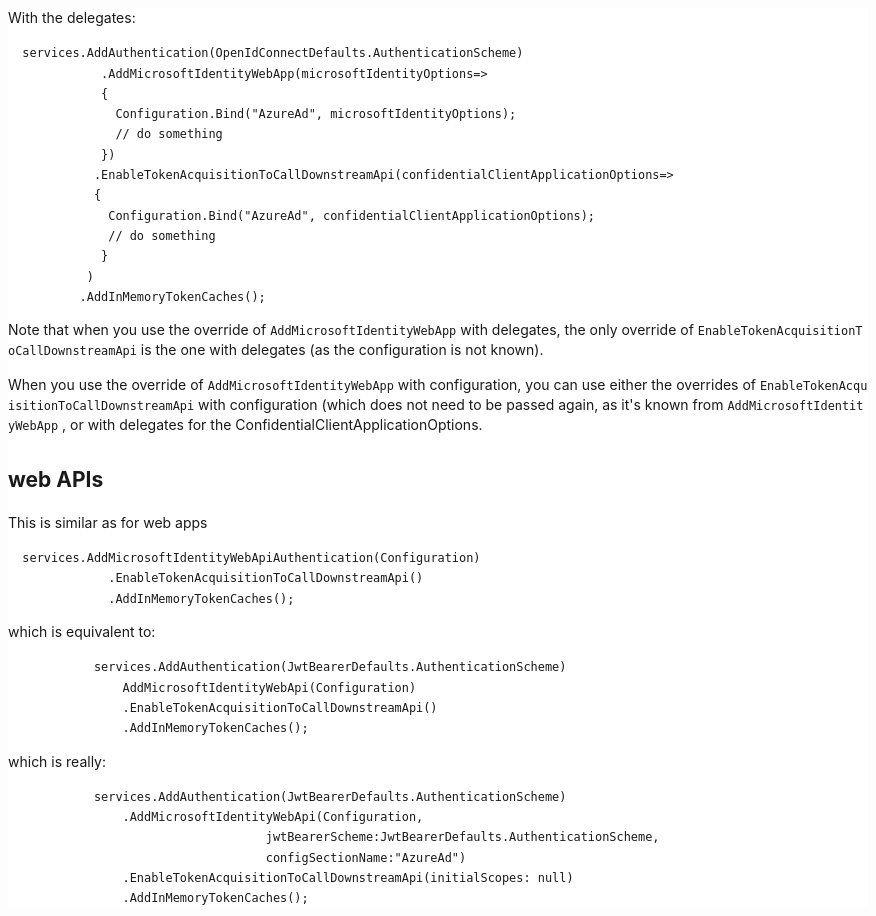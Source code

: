 With the delegates:

```CSharp
  services.AddAuthentication(OpenIdConnectDefaults.AuthenticationScheme)
             .AddMicrosoftIdentityWebApp(microsoftIdentityOptions=>
             {
               Configuration.Bind("AzureAd", microsoftIdentityOptions);
               // do something
             })
            .EnableTokenAcquisitionToCallDownstreamApi(confidentialClientApplicationOptions=>
            {
              Configuration.Bind("AzureAd", confidentialClientApplicationOptions);
              // do something
             }
           )
          .AddInMemoryTokenCaches();
```

Note that when you use the override of `AddMicrosoftIdentityWebApp` with delegates, the only override of `EnableTokenAcquisitionToCallDownstreamApi` is the one with delegates (as the configuration is not known).

When you use the override of `AddMicrosoftIdentityWebApp` with configuration, you can use either the overrides of `EnableTokenAcquisitionToCallDownstreamApi` with configuration (which does not need to be passed again, as it's known from `AddMicrosoftIdentityWebApp` , or with delegates for the ConfidentialClientApplicationOptions.

## web APIs

This is similar as for web apps


```CSharp
  services.AddMicrosoftIdentityWebApiAuthentication(Configuration)
              .EnableTokenAcquisitionToCallDownstreamApi()
              .AddInMemoryTokenCaches();
```

which is equivalent to:

```CSharp
            services.AddAuthentication(JwtBearerDefaults.AuthenticationScheme)
                AddMicrosoftIdentityWebApi(Configuration)
                .EnableTokenAcquisitionToCallDownstreamApi()
                .AddInMemoryTokenCaches();
```

which is really:

```CSharp
            services.AddAuthentication(JwtBearerDefaults.AuthenticationScheme)
                .AddMicrosoftIdentityWebApi(Configuration, 
                                    jwtBearerScheme:JwtBearerDefaults.AuthenticationScheme,
                                    configSectionName:"AzureAd")
                .EnableTokenAcquisitionToCallDownstreamApi(initialScopes: null)
                .AddInMemoryTokenCaches();
```
